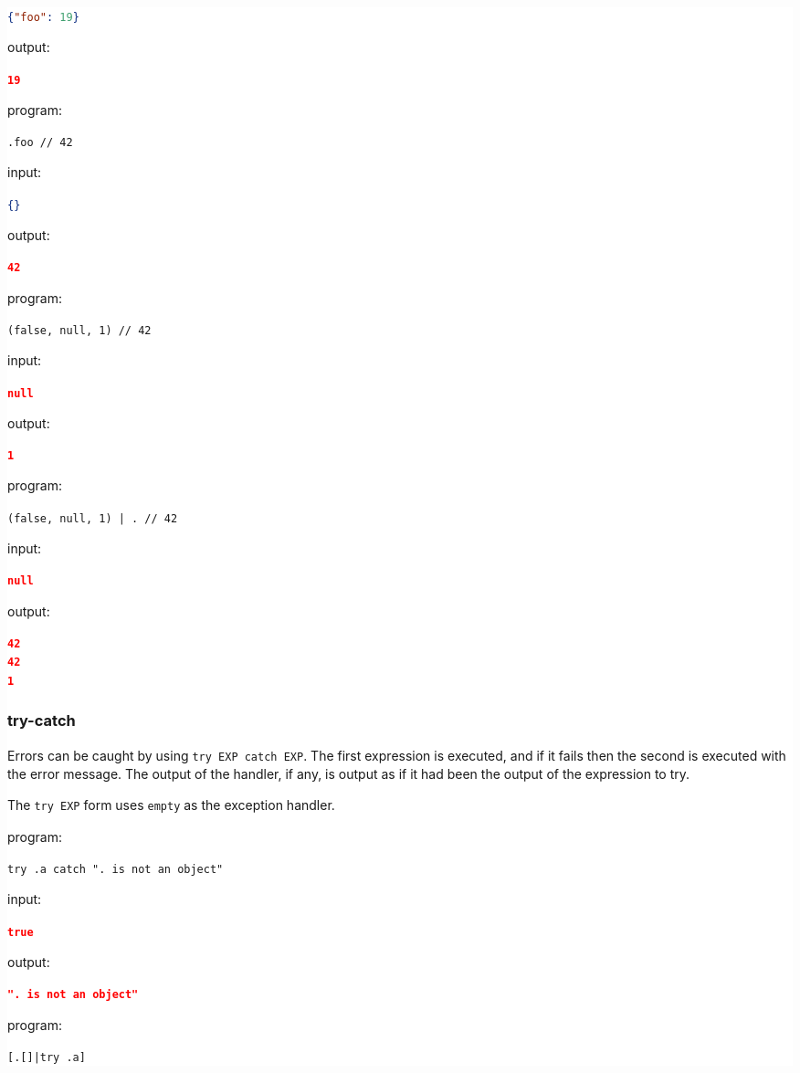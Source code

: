 ```json
{"foo": 19}
```
output:
```json
19
```
program:
```jq
.foo // 42
```
input:
```json
{}
```
output:
```json
42
```
program:
```jq
(false, null, 1) // 42
```
input:
```json
null
```
output:
```json
1
```
program:
```jq
(false, null, 1) | . // 42
```
input:
```json
null
```
output:
```json
42
42
1
```
### try-catch

Errors can be caught by using `try EXP catch EXP`.  The first
expression is executed, and if it fails then the second is
executed with the error message.  The output of the handler,
if any, is output as if it had been the output of the
expression to try.

The `try EXP` form uses `empty` as the exception handler.

program:
```jq
try .a catch ". is not an object"
```
input:
```json
true
```
output:
```json
". is not an object"
```
program:
```jq
[.[]|try .a]
```